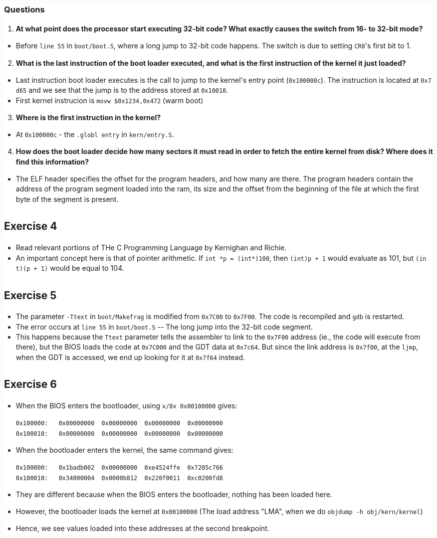 ### Questions
1. **At what point does the processor start executing 32-bit code? What exactly causes the switch from 16- to 32-bit mode?**
* Before `line 55` in `boot/boot.S`, where a long jump to 32-bit code happens. The switch is due to setting `CR0`'s first bit to 1.
2. **What is the last instruction of the boot loader executed, and what is the first instruction of the kernel it just loaded?**
* Last instruction boot loader executes is the call to jump to the kernel's entry point (`0x100000c`). The instruction is located at `0x7d65` and we see that the jump is to the address stored at `0x10018`.
* First kernel instrucion is `movw $0x1234,0x472` (warm boot)
3. **Where is the first instruction in the kernel?**
* At `0x100000c` - the `.globl entry` in `kern/entry.S`.
4. **How does the boot loader decide how many sectors it must read in order to fetch the entire kernel from disk? Where does it find this information?**
* The ELF header specifies the offset for the program headers, and how many are there. The program headers contain the address of the program segment loaded into the ram, its size and the offset from the beginning of the file at which the first byte of the segment is present.  


## Exercise 4
* Read relevant portions of THe C Programming Language by Kernighan and Richie.
* An important concept here is that of pointer arithmetic. If `int *p = (int*)100`, then `(int)p + 1` would evaluate as 101, but `(int)(p + 1)` would be equal to 104.


## Exercise 5
* The parameter `-Ttext` in `boot/Makefrag` is modified from `0x7C00` to `0x7F00`. The code is recompiled and `gdb` is restarted.
* The error occurs at `line 55` in `boot/boot.S` -- The long jump into the 32-bit code segment.
* This happens because the `Ttext` parameter tells the assembler to link to the `0x7F00` address (ie., the code will execute from there), but the BIOS loads the code at `0x7C000` and the GDT data at `0x7c64`. But since the link address is `0x7f00`, at the `ljmp`, when the GDT is accessed, we end up looking for it at `0x7f64` instead.


## Exercise 6
* When the BIOS enters the bootloader, using `x/8x 0x00100000` gives:  

    ```
    0x100000:	0x00000000	0x00000000	0x00000000	0x00000000
    0x100010:	0x00000000	0x00000000	0x00000000	0x00000000
    ```

* When the bootloader enters the kernel, the same command gives:

    ```
    0x100000:	0x1badb002	0x00000000	0xe4524ffe	0x7205c766
    0x100010:	0x34000004	0x0000b812	0x220f0011	0xc0200fd8
    ```

* They are different because when the BIOS enters the bootloader, nothing has been loaded here.
* However, the bootloader loads the kernel at `0x00100000` (The load address "LMA", when we do `objdump -h obj/kern/kernel`)
* Hence, we see values loaded into these addresses at the second breakpoint.
